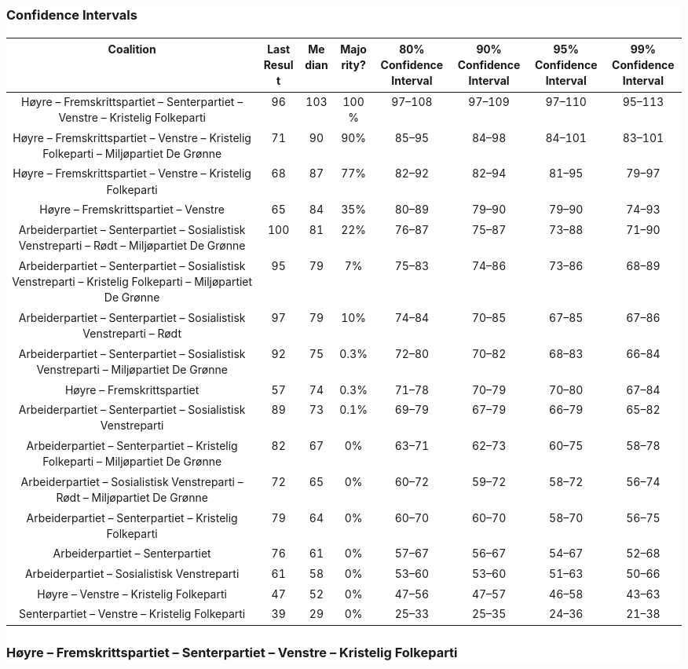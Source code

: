### Confidence Intervals

| Coalition | Last Result | Median | Majority? | 80% Confidence Interval | 90% Confidence Interval | 95% Confidence Interval | 99% Confidence Interval |
|:---------:|:-----------:|:------:|:---------:|:-----------------------:|:-----------------------:|:-----------------------:|:-----------------------:|
| Høyre – Fremskrittspartiet – Senterpartiet – Venstre – Kristelig Folkeparti | 96 | 103 | 100% | 97–108 | 97–109 | 97–110 | 95–113 |
| Høyre – Fremskrittspartiet – Venstre – Kristelig Folkeparti – Miljøpartiet De Grønne | 71 | 90 | 90% | 85–95 | 84–98 | 84–101 | 83–101 |
| Høyre – Fremskrittspartiet – Venstre – Kristelig Folkeparti | 68 | 87 | 77% | 82–92 | 82–94 | 81–95 | 79–97 |
| Høyre – Fremskrittspartiet – Venstre | 65 | 84 | 35% | 80–89 | 79–90 | 79–90 | 74–93 |
| Arbeiderpartiet – Senterpartiet – Sosialistisk Venstreparti – Rødt – Miljøpartiet De Grønne | 100 | 81 | 22% | 76–87 | 75–87 | 73–88 | 71–90 |
| Arbeiderpartiet – Senterpartiet – Sosialistisk Venstreparti – Kristelig Folkeparti – Miljøpartiet De Grønne | 95 | 79 | 7% | 75–83 | 74–86 | 73–86 | 68–89 |
| Arbeiderpartiet – Senterpartiet – Sosialistisk Venstreparti – Rødt | 97 | 79 | 10% | 74–84 | 70–85 | 67–85 | 67–86 |
| Arbeiderpartiet – Senterpartiet – Sosialistisk Venstreparti – Miljøpartiet De Grønne | 92 | 75 | 0.3% | 72–80 | 70–82 | 68–83 | 66–84 |
| Høyre – Fremskrittspartiet | 57 | 74 | 0.3% | 71–78 | 70–79 | 70–80 | 67–84 |
| Arbeiderpartiet – Senterpartiet – Sosialistisk Venstreparti | 89 | 73 | 0.1% | 69–79 | 67–79 | 66–79 | 65–82 |
| Arbeiderpartiet – Senterpartiet – Kristelig Folkeparti – Miljøpartiet De Grønne | 82 | 67 | 0% | 63–71 | 62–73 | 60–75 | 58–78 |
| Arbeiderpartiet – Sosialistisk Venstreparti – Rødt – Miljøpartiet De Grønne | 72 | 65 | 0% | 60–72 | 59–72 | 58–72 | 56–74 |
| Arbeiderpartiet – Senterpartiet – Kristelig Folkeparti | 79 | 64 | 0% | 60–70 | 60–70 | 58–70 | 56–75 |
| Arbeiderpartiet – Senterpartiet | 76 | 61 | 0% | 57–67 | 56–67 | 54–67 | 52–68 |
| Arbeiderpartiet – Sosialistisk Venstreparti | 61 | 58 | 0% | 53–60 | 53–60 | 51–63 | 50–66 |
| Høyre – Venstre – Kristelig Folkeparti | 47 | 52 | 0% | 47–56 | 47–57 | 46–58 | 43–63 |
| Senterpartiet – Venstre – Kristelig Folkeparti | 39 | 29 | 0% | 25–33 | 25–35 | 24–36 | 21–38 |

### Høyre – Fremskrittspartiet – Senterpartiet – Venstre – Kristelig Folkeparti
